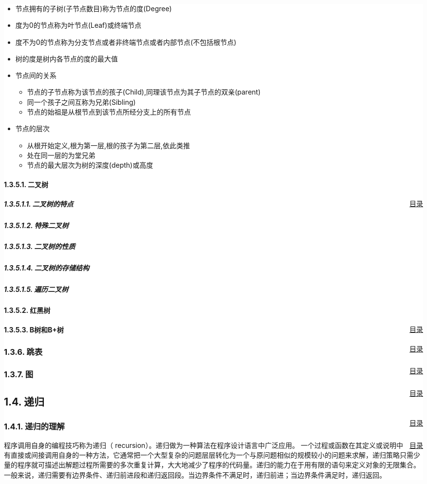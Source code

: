 * 节点拥有的子树(子节点数目)称为节点的度(Degree)
* 度为0的节点称为叶节点(Leaf)或终端节点
* 度不为0的节点称为分支节点或者非终端节点或者内部节点(不包括根节点)
* 树的度是树内各节点的度的最大值

* 节点间的关系
    * 节点的子节点称为该节点的孩子(Child),同理该节点为其子节点的双亲(parent)
    * 同一个孩子之间互称为兄弟(Sibling)
    * 节点的始祖是从根节点到该节点所经分支上的所有节点

* 节点的层次
    * 从根开始定义,根为第一层,根的孩子为第二层,依此类推
    * 处在同一层的为堂兄弟
    * 节点的最大层次为树的深度(depth)或高度


#### 1.3.5.1. 二叉树
<a href="#menu" style="float:right">目录</a>

##### 1.3.5.1.1. 二叉树的特点

##### 1.3.5.1.2. 特殊二叉树

##### 1.3.5.1.3. 二叉树的性质

##### 1.3.5.1.4. 二叉树的存储结构

##### 1.3.5.1.5. 遍历二叉树



#### 1.3.5.2. 红黑树
<a href="#menu" style="float:right">目录</a>

#### 1.3.5.3. B树和B+树
<a href="#menu" style="float:right">目录</a>

### 1.3.6. 跳表
<a href="#menu" style="float:right">目录</a>



### 1.3.7. 图
<a href="#menu" style="float:right">目录</a>


## 1.4. 递归
<a href="#menu" style="float:right">目录</a>

### 1.4.1. 递归的理解
<a href="#menu" style="float:right">目录</a>


程序调用自身的编程技巧称为递归（ recursion）。递归做为一种算法在程序设计语言中广泛应用。 一个过程或函数在其定义或说明中有直接或间接调用自身的一种方法，它通常把一个大型复杂的问题层层转化为一个与原问题相似的规模较小的问题来求解，递归策略只需少量的程序就可描述出解题过程所需要的多次重复计算，大大地减少了程序的代码量。递归的能力在于用有限的语句来定义对象的无限集合。一般来说，递归需要有边界条件、递归前进段和递归返回段。当边界条件不满足时，递归前进；当边界条件满足时，递归返回。

